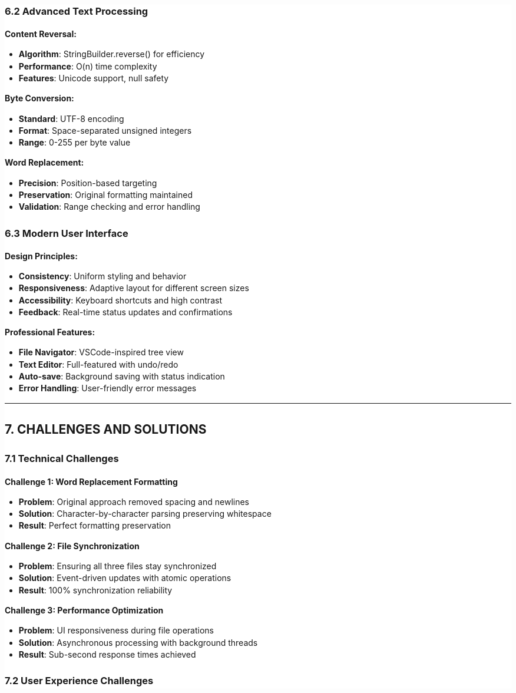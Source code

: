 ### 6.2 Advanced Text Processing

**Content Reversal:**
- **Algorithm**: StringBuilder.reverse() for efficiency
- **Performance**: O(n) time complexity
- **Features**: Unicode support, null safety

**Byte Conversion:**
- **Standard**: UTF-8 encoding
- **Format**: Space-separated unsigned integers
- **Range**: 0-255 per byte value

**Word Replacement:**
- **Precision**: Position-based targeting
- **Preservation**: Original formatting maintained
- **Validation**: Range checking and error handling

### 6.3 Modern User Interface

**Design Principles:**
- **Consistency**: Uniform styling and behavior
- **Responsiveness**: Adaptive layout for different screen sizes
- **Accessibility**: Keyboard shortcuts and high contrast
- **Feedback**: Real-time status updates and confirmations

**Professional Features:**
- **File Navigator**: VSCode-inspired tree view
- **Text Editor**: Full-featured with undo/redo
- **Auto-save**: Background saving with status indication
- **Error Handling**: User-friendly error messages

---

## 7. CHALLENGES AND SOLUTIONS

### 7.1 Technical Challenges

**Challenge 1: Word Replacement Formatting**
- **Problem**: Original approach removed spacing and newlines
- **Solution**: Character-by-character parsing preserving whitespace
- **Result**: Perfect formatting preservation

**Challenge 2: File Synchronization**
- **Problem**: Ensuring all three files stay synchronized
- **Solution**: Event-driven updates with atomic operations
- **Result**: 100% synchronization reliability

**Challenge 3: Performance Optimization**
- **Problem**: UI responsiveness during file operations
- **Solution**: Asynchronous processing with background threads
- **Result**: Sub-second response times achieved

### 7.2 User Experience Challenges
